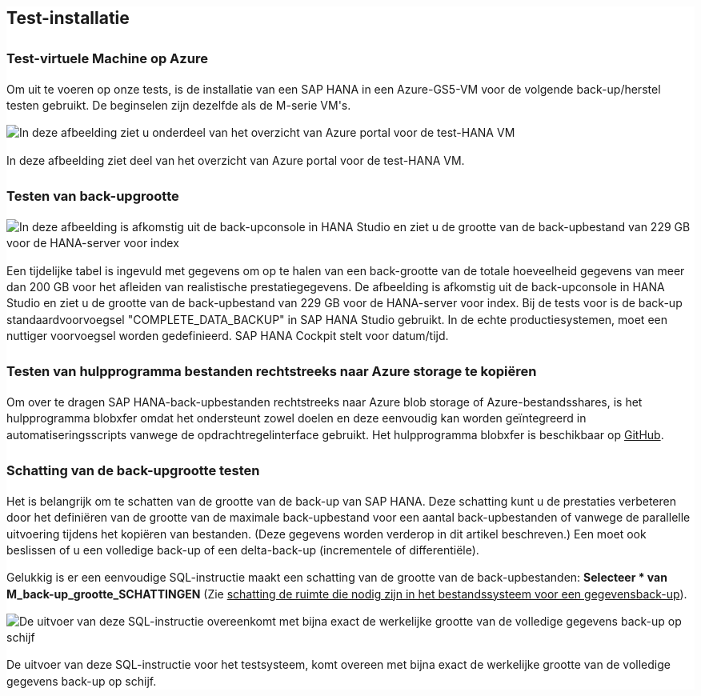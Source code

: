 ## <a name="test-setup"></a>Test-installatie

### <a name="test-virtual-machine-on-azure"></a>Test-virtuele Machine op Azure

Om uit te voeren op onze tests, is de installatie van een SAP HANA in een Azure-GS5-VM voor de volgende back-up/herstel testen gebruikt. De beginselen zijn dezelfde als de M-serie VM's.

![In deze afbeelding ziet u onderdeel van het overzicht van Azure portal voor de test-HANA VM](media/sap-hana-backup-guide/image007.png)

In deze afbeelding ziet deel van het overzicht van Azure portal voor de test-HANA VM.

### <a name="test-backup-size"></a>Testen van back-upgrootte

![In deze afbeelding is afkomstig uit de back-upconsole in HANA Studio en ziet u de grootte van de back-upbestand van 229 GB voor de HANA-server voor index](media/sap-hana-backup-guide/image008.png)

Een tijdelijke tabel is ingevuld met gegevens om op te halen van een back-grootte van de totale hoeveelheid gegevens van meer dan 200 GB voor het afleiden van realistische prestatiegegevens. De afbeelding is afkomstig uit de back-upconsole in HANA Studio en ziet u de grootte van de back-upbestand van 229 GB voor de HANA-server voor index. Bij de tests voor is de back-up standaardvoorvoegsel "COMPLETE_DATA_BACKUP" in SAP HANA Studio gebruikt. In de echte productiesystemen, moet een nuttiger voorvoegsel worden gedefinieerd. SAP HANA Cockpit stelt voor datum/tijd.

### <a name="test-tool-to-copy-files-directly-to-azure-storage"></a>Testen van hulpprogramma bestanden rechtstreeks naar Azure storage te kopiëren

Om over te dragen SAP HANA-back-upbestanden rechtstreeks naar Azure blob storage of Azure-bestandsshares, is het hulpprogramma blobxfer omdat het ondersteunt zowel doelen en deze eenvoudig kan worden geïntegreerd in automatiseringsscripts vanwege de opdrachtregelinterface gebruikt. Het hulpprogramma blobxfer is beschikbaar op [GitHub](https://github.com/Azure/blobxfer).

### <a name="test-backup-size-estimation"></a>Schatting van de back-upgrootte testen

Het is belangrijk om te schatten van de grootte van de back-up van SAP HANA. Deze schatting kunt u de prestaties verbeteren door het definiëren van de grootte van de maximale back-upbestand voor een aantal back-upbestanden of vanwege de parallelle uitvoering tijdens het kopiëren van bestanden. (Deze gegevens worden verderop in dit artikel beschreven.) Een moet ook beslissen of u een volledige back-up of een delta-back-up (incrementele of differentiële).

Gelukkig is er een eenvoudige SQL-instructie maakt een schatting van de grootte van de back-upbestanden: **Selecteer \* van M\_back-up\_grootte\_SCHATTINGEN** (Zie [schatting de ruimte die nodig zijn in het bestandssysteem voor een gegevensback-up](https://help.sap.com/saphelp_hanaplatform/helpdata/en/7d/46337b7a9c4c708d965b65bc0f343c/content.htm)).

![De uitvoer van deze SQL-instructie overeenkomt met bijna exact de werkelijke grootte van de volledige gegevens back-up op schijf](media/sap-hana-backup-guide/image009.png)

De uitvoer van deze SQL-instructie voor het testsysteem, komt overeen met bijna exact de werkelijke grootte van de volledige gegevens back-up op schijf.
